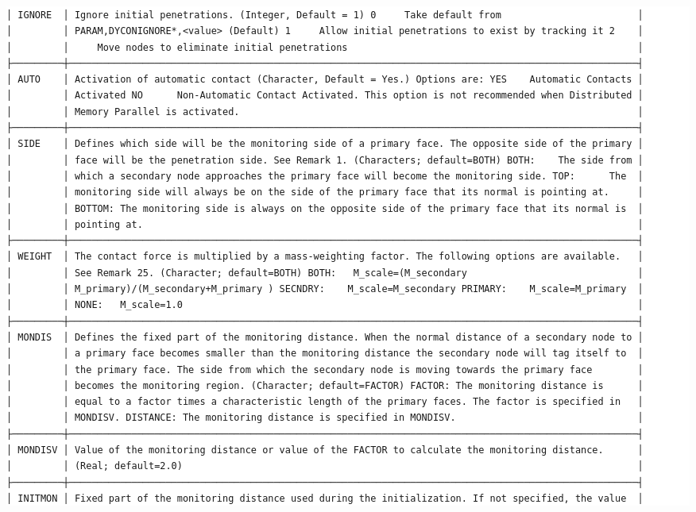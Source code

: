 ```text
│ IGNORE  │ Ignore initial penetrations. (Integer, Default = 1) 0     Take default from                        │
│         │ PARAM,DYCONIGNORE*,<value> (Default) 1     Allow initial penetrations to exist by tracking it 2    │
│         │     Move nodes to eliminate initial penetrations                                                   │
├─────────┼────────────────────────────────────────────────────────────────────────────────────────────────────┤
│ AUTO    │ Activation of automatic contact (Character, Default = Yes.) Options are: YES    Automatic Contacts │
│         │ Activated NO      Non-Automatic Contact Activated. This option is not recommended when Distributed │
│         │ Memory Parallel is activated.                                                                      │
├─────────┼────────────────────────────────────────────────────────────────────────────────────────────────────┤
│ SIDE    │ Defines which side will be the monitoring side of a primary face. The opposite side of the primary │
│         │ face will be the penetration side. See Remark 1. (Characters; default=BOTH) BOTH:    The side from │
│         │ which a secondary node approaches the primary face will become the monitoring side. TOP:      The  │
│         │ monitoring side will always be on the side of the primary face that its normal is pointing at.     │
│         │ BOTTOM: The monitoring side is always on the opposite side of the primary face that its normal is  │
│         │ pointing at.                                                                                       │
├─────────┼────────────────────────────────────────────────────────────────────────────────────────────────────┤
│ WEIGHT  │ The contact force is multiplied by a mass-weighting factor. The following options are available.   │
│         │ See Remark 25. (Character; default=BOTH) BOTH:   M_scale=(M_secondary                              │
│         │ M_primary)/(M_secondary+M_primary ) SECNDRY:    M_scale=M_secondary PRIMARY:    M_scale=M_primary  │
│         │ NONE:   M_scale=1.0                                                                                │
├─────────┼────────────────────────────────────────────────────────────────────────────────────────────────────┤
│ MONDIS  │ Defines the fixed part of the monitoring distance. When the normal distance of a secondary node to │
│         │ a primary face becomes smaller than the monitoring distance the secondary node will tag itself to  │
│         │ the primary face. The side from which the secondary node is moving towards the primary face        │
│         │ becomes the monitoring region. (Character; default=FACTOR) FACTOR: The monitoring distance is      │
│         │ equal to a factor times a characteristic length of the primary faces. The factor is specified in   │
│         │ MONDISV. DISTANCE: The monitoring distance is specified in MONDISV.                                │
├─────────┼────────────────────────────────────────────────────────────────────────────────────────────────────┤
│ MONDISV │ Value of the monitoring distance or value of the FACTOR to calculate the monitoring distance.      │
│         │ (Real; default=2.0)                                                                                │
├─────────┼────────────────────────────────────────────────────────────────────────────────────────────────────┤
│ INITMON │ Fixed part of the monitoring distance used during the initialization. If not specified, the value  │
```